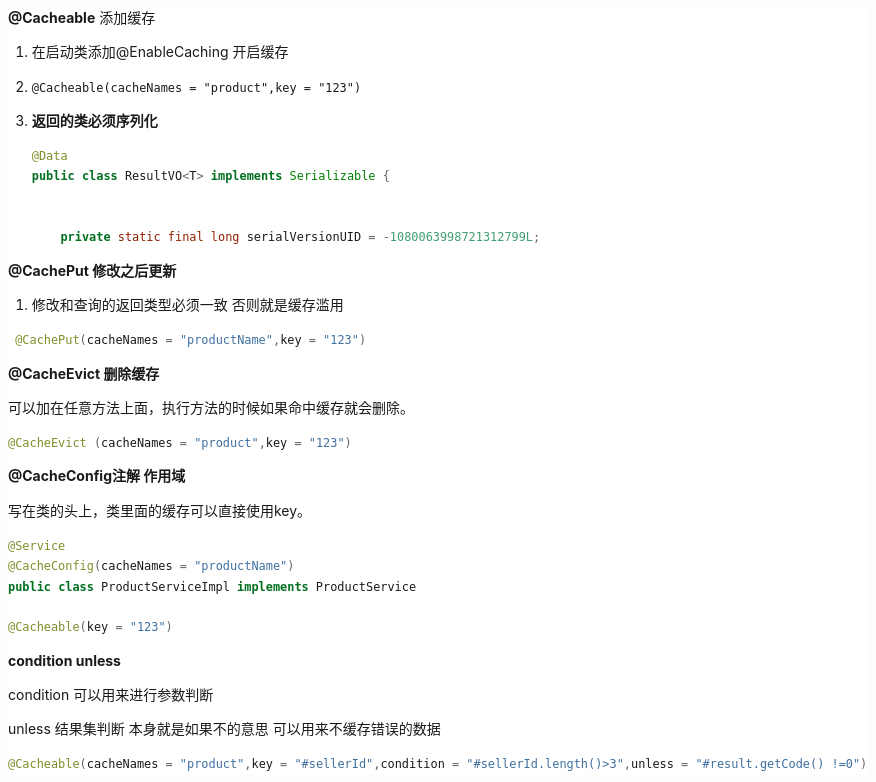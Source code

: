 **@Cacheable**  添加缓存

1. 在启动类添加@EnableCaching 开启缓存

2. ```
   @Cacheable(cacheNames = "product",key = "123")
   
   ```

3. **返回的类必须序列化**

   ```JAVA
   @Data
   public class ResultVO<T> implements Serializable {
   
   
       private static final long serialVersionUID = -1080063998721312799L;
   
   ```

**@CachePut  修改之后更新**

1. 修改和查询的返回类型必须一致  否则就是缓存滥用

```JAVA
 @CachePut(cacheNames = "productName",key = "123")

```

**@CacheEvict 删除缓存**

可以加在任意方法上面，执行方法的时候如果命中缓存就会删除。

```JAVA
@CacheEvict (cacheNames = "product",key = "123")

```

**@CacheConfig注解 作用域**

写在类的头上，类里面的缓存可以直接使用key。

```JAVA
@Service
@CacheConfig(cacheNames = "productName")
public class ProductServiceImpl implements ProductService 

@Cacheable(key = "123")

```

**condition    unless** 

condition 可以用来进行参数判断

unless 结果集判断   本身就是如果不的意思  可以用来不缓存错误的数据

```JAVA
@Cacheable(cacheNames = "product",key = "#sellerId",condition = "#sellerId.length()>3",unless = "#result.getCode() !=0")

```
